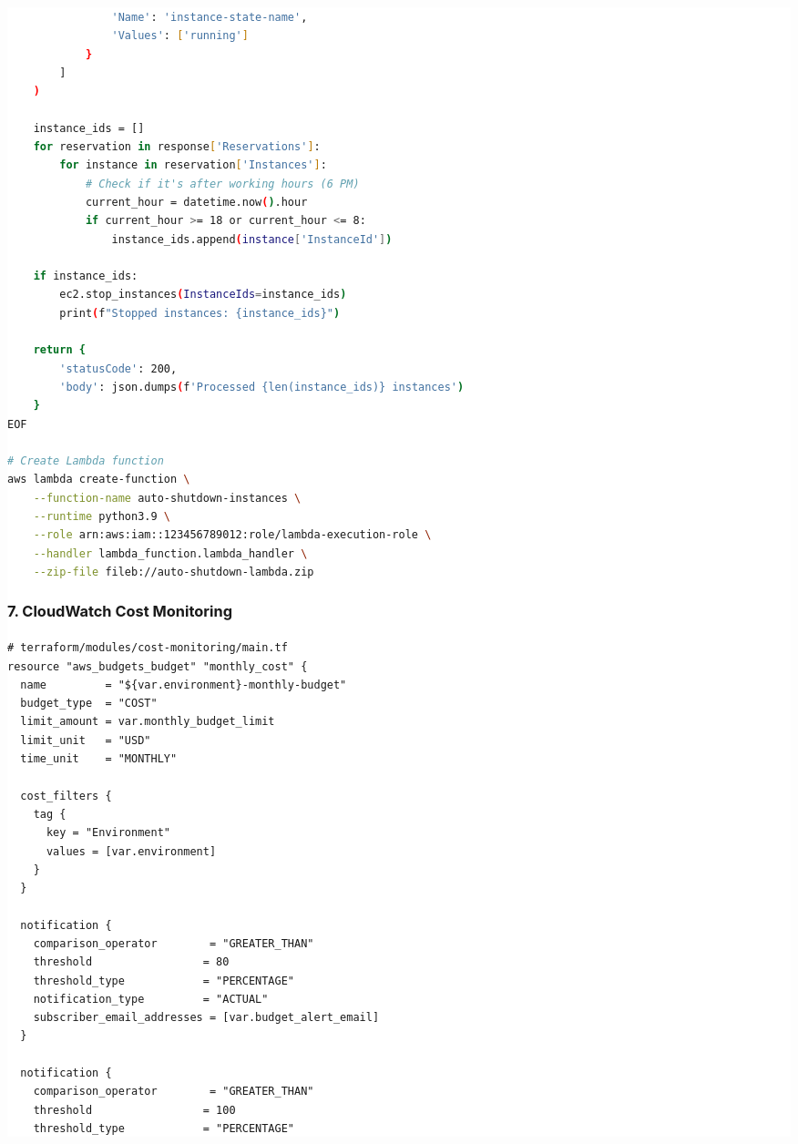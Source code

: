 ```bash
                'Name': 'instance-state-name',
                'Values': ['running']
            }
        ]
    )
    
    instance_ids = []
    for reservation in response['Reservations']:
        for instance in reservation['Instances']:
            # Check if it's after working hours (6 PM)
            current_hour = datetime.now().hour
            if current_hour >= 18 or current_hour <= 8:
                instance_ids.append(instance['InstanceId'])
    
    if instance_ids:
        ec2.stop_instances(InstanceIds=instance_ids)
        print(f"Stopped instances: {instance_ids}")
    
    return {
        'statusCode': 200,
        'body': json.dumps(f'Processed {len(instance_ids)} instances')
    }
EOF

# Create Lambda function
aws lambda create-function \
    --function-name auto-shutdown-instances \
    --runtime python3.9 \
    --role arn:aws:iam::123456789012:role/lambda-execution-role \
    --handler lambda_function.lambda_handler \
    --zip-file fileb://auto-shutdown-lambda.zip
```

### 7. **CloudWatch Cost Monitoring**

```hcl
# terraform/modules/cost-monitoring/main.tf
resource "aws_budgets_budget" "monthly_cost" {
  name         = "${var.environment}-monthly-budget"
  budget_type  = "COST"
  limit_amount = var.monthly_budget_limit
  limit_unit   = "USD"
  time_unit    = "MONTHLY"
  
  cost_filters {
    tag {
      key = "Environment"
      values = [var.environment]
    }
  }
  
  notification {
    comparison_operator        = "GREATER_THAN"
    threshold                 = 80
    threshold_type            = "PERCENTAGE"
    notification_type         = "ACTUAL"
    subscriber_email_addresses = [var.budget_alert_email]
  }
  
  notification {
    comparison_operator        = "GREATER_THAN"
    threshold                 = 100
    threshold_type            = "PERCENTAGE"
```